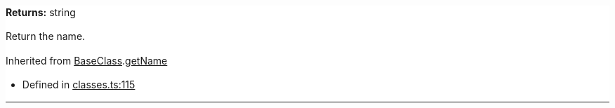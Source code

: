 






**Returns:** string

Return the name.




Inherited from [BaseClass](_classes_.baseclass.md).[getName](_classes_.baseclass.md#getname-1)



* Defined in [classes.ts:115](https://github.com/tgreyuk/typedoc-plugin-markdown/blob/04105dc/samples/src/typedoc/classes.ts#L115)









---



